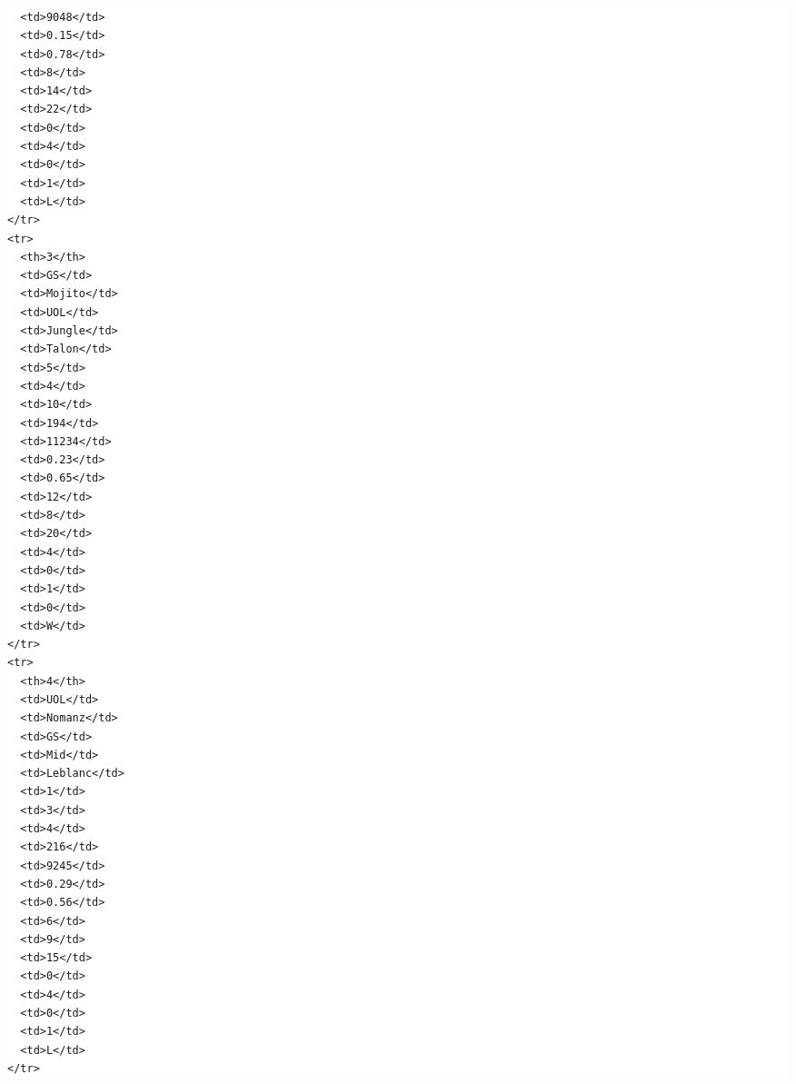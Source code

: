       <td>9048</td>
      <td>0.15</td>
      <td>0.78</td>
      <td>8</td>
      <td>14</td>
      <td>22</td>
      <td>0</td>
      <td>4</td>
      <td>0</td>
      <td>1</td>
      <td>L</td>
    </tr>
    <tr>
      <th>3</th>
      <td>GS</td>
      <td>Mojito</td>
      <td>UOL</td>
      <td>Jungle</td>
      <td>Talon</td>
      <td>5</td>
      <td>4</td>
      <td>10</td>
      <td>194</td>
      <td>11234</td>
      <td>0.23</td>
      <td>0.65</td>
      <td>12</td>
      <td>8</td>
      <td>20</td>
      <td>4</td>
      <td>0</td>
      <td>1</td>
      <td>0</td>
      <td>W</td>
    </tr>
    <tr>
      <th>4</th>
      <td>UOL</td>
      <td>Nomanz</td>
      <td>GS</td>
      <td>Mid</td>
      <td>Leblanc</td>
      <td>1</td>
      <td>3</td>
      <td>4</td>
      <td>216</td>
      <td>9245</td>
      <td>0.29</td>
      <td>0.56</td>
      <td>6</td>
      <td>9</td>
      <td>15</td>
      <td>0</td>
      <td>4</td>
      <td>0</td>
      <td>1</td>
      <td>L</td>
    </tr>
  </tbody>
</table>
</div>
